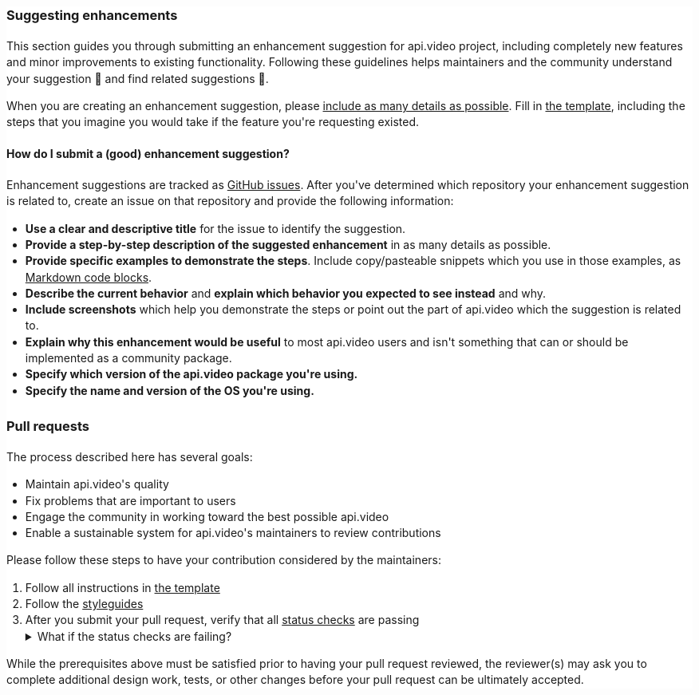 ### Suggesting enhancements

This section guides you through submitting an enhancement suggestion for api.video project, including completely new features and minor improvements to existing functionality. Following these guidelines helps maintainers and the community understand your suggestion :pencil: and find related suggestions :mag_right:.

When you are creating an enhancement suggestion, please [include as many details as possible](#how-do-i-submit-a-good-enhancement-suggestion). Fill in [the template](https://github.com/apivideo/.github/blob/main/.github/ISSUE_TEMPLATE/feature_request.md), including the steps that you imagine you would take if the feature you're requesting existed.


#### How do I submit a (good) enhancement suggestion?

Enhancement suggestions are tracked as [GitHub issues](https://guides.github.com/features/issues/). After you've determined which repository your enhancement suggestion is related to, create an issue on that repository and provide the following information:

* **Use a clear and descriptive title** for the issue to identify the suggestion.
* **Provide a step-by-step description of the suggested enhancement** in as many details as possible.
* **Provide specific examples to demonstrate the steps**. Include copy/pasteable snippets which you use in those examples, as [Markdown code blocks](https://help.github.com/articles/markdown-basics/#multiple-lines).
* **Describe the current behavior** and **explain which behavior you expected to see instead** and why.
* **Include screenshots** which help you demonstrate the steps or point out the part of api.video which the suggestion is related to.
* **Explain why this enhancement would be useful** to most api.video users and isn't something that can or should be implemented as a community package.
* **Specify which version of the api.video package you're using.**
* **Specify the name and version of the OS you're using.**


### Pull requests

The process described here has several goals:

- Maintain api.video's quality
- Fix problems that are important to users
- Engage the community in working toward the best possible api.video
- Enable a sustainable system for api.video's maintainers to review contributions

Please follow these steps to have your contribution considered by the maintainers:

1. Follow all instructions in [the template](PULL_REQUEST_TEMPLATE.md)
2. Follow the [styleguides](#styleguides)
3. After you submit your pull request, verify that all [status checks](https://help.github.com/articles/about-status-checks/) are passing <details><summary>What if the status checks are failing?</summary></details>

While the prerequisites above must be satisfied prior to having your pull request reviewed, the reviewer(s) may ask you to complete additional design work, tests, or other changes before your pull request can be ultimately accepted.
